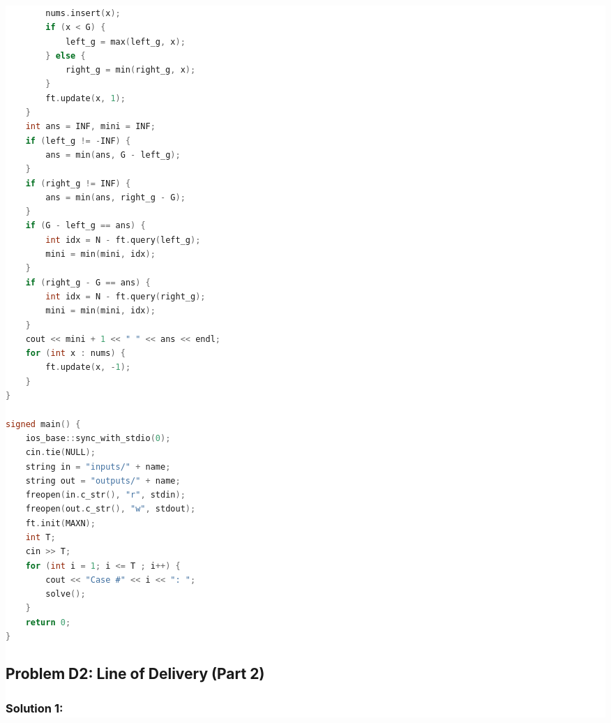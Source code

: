 ```cpp
        nums.insert(x);
        if (x < G) {
            left_g = max(left_g, x);
        } else {
            right_g = min(right_g, x);
        }
        ft.update(x, 1);
    }
    int ans = INF, mini = INF;
    if (left_g != -INF) {
        ans = min(ans, G - left_g);
    }
    if (right_g != INF) {
        ans = min(ans, right_g - G);
    }
    if (G - left_g == ans) {
        int idx = N - ft.query(left_g);
        mini = min(mini, idx);
    }
    if (right_g - G == ans) {
        int idx = N - ft.query(right_g);
        mini = min(mini, idx);
    }
    cout << mini + 1 << " " << ans << endl;
    for (int x : nums) {
        ft.update(x, -1);
    }
}

signed main() {
	ios_base::sync_with_stdio(0);
    cin.tie(NULL);
    string in = "inputs/" + name;
    string out = "outputs/" + name;
    freopen(in.c_str(), "r", stdin);
    freopen(out.c_str(), "w", stdout);
    ft.init(MAXN);
    int T;
    cin >> T;
    for (int i = 1; i <= T ; i++) {
        cout << "Case #" << i << ": ";
        solve();
    }
    return 0;
}
```

## Problem D2: Line of Delivery (Part 2)

### Solution 1:
